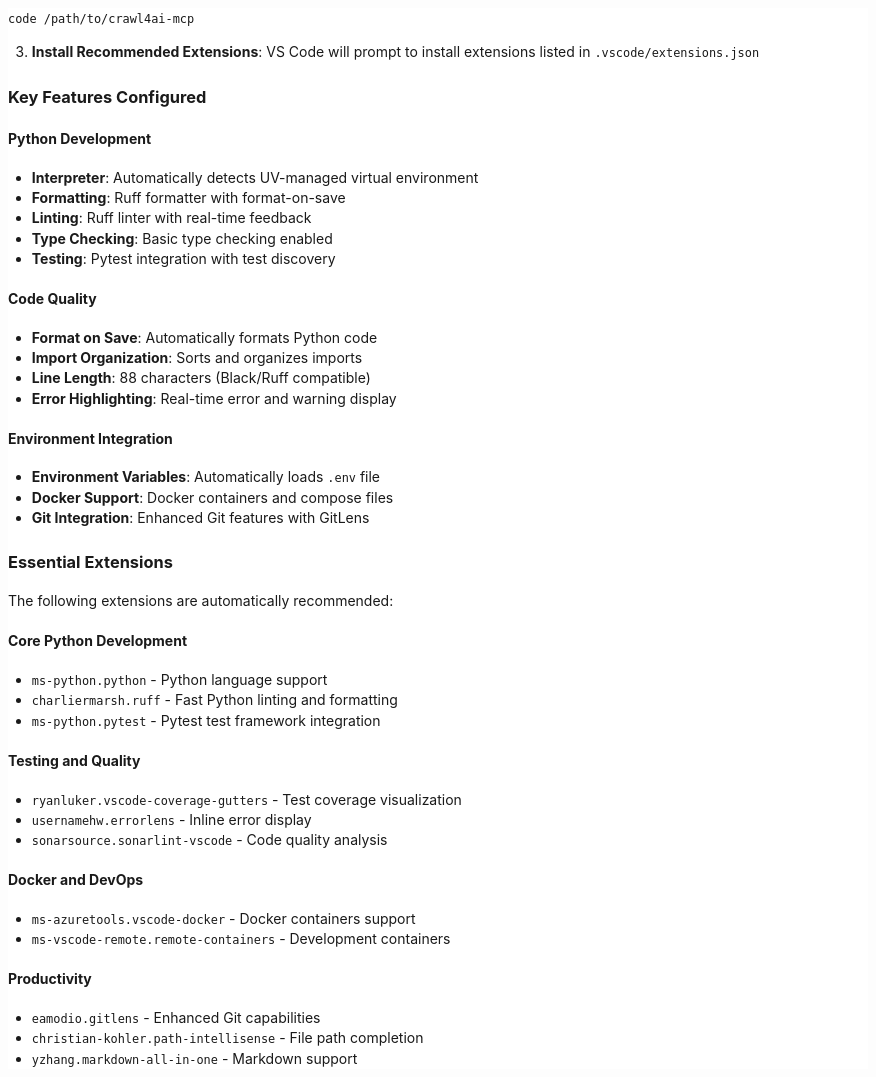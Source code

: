    ```bash
   code /path/to/crawl4ai-mcp
   ```

3. **Install Recommended Extensions**: VS Code will prompt to install extensions listed in `.vscode/extensions.json`

### Key Features Configured

#### Python Development

- **Interpreter**: Automatically detects UV-managed virtual environment
- **Formatting**: Ruff formatter with format-on-save
- **Linting**: Ruff linter with real-time feedback
- **Type Checking**: Basic type checking enabled
- **Testing**: Pytest integration with test discovery

#### Code Quality

- **Format on Save**: Automatically formats Python code
- **Import Organization**: Sorts and organizes imports
- **Line Length**: 88 characters (Black/Ruff compatible)
- **Error Highlighting**: Real-time error and warning display

#### Environment Integration

- **Environment Variables**: Automatically loads `.env` file
- **Docker Support**: Docker containers and compose files
- **Git Integration**: Enhanced Git features with GitLens

### Essential Extensions

The following extensions are automatically recommended:

#### Core Python Development

- `ms-python.python` - Python language support
- `charliermarsh.ruff` - Fast Python linting and formatting
- `ms-python.pytest` - Pytest test framework integration

#### Testing and Quality

- `ryanluker.vscode-coverage-gutters` - Test coverage visualization
- `usernamehw.errorlens` - Inline error display
- `sonarsource.sonarlint-vscode` - Code quality analysis

#### Docker and DevOps

- `ms-azuretools.vscode-docker` - Docker containers support
- `ms-vscode-remote.remote-containers` - Development containers

#### Productivity

- `eamodio.gitlens` - Enhanced Git capabilities
- `christian-kohler.path-intellisense` - File path completion
- `yzhang.markdown-all-in-one` - Markdown support
